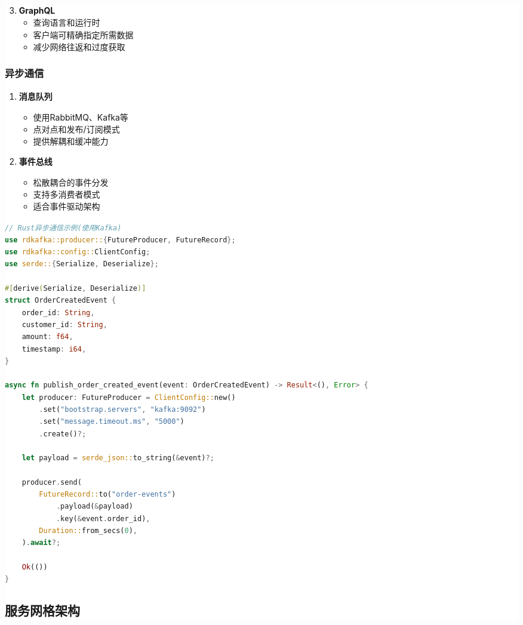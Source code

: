 3. **GraphQL**
   - 查询语言和运行时
   - 客户端可精确指定所需数据
   - 减少网络往返和过度获取

### 异步通信

1. **消息队列**
   - 使用RabbitMQ、Kafka等
   - 点对点和发布/订阅模式
   - 提供解耦和缓冲能力

2. **事件总线**
   - 松散耦合的事件分发
   - 支持多消费者模式
   - 适合事件驱动架构

```rust
// Rust异步通信示例(使用Kafka)
use rdkafka::producer::{FutureProducer, FutureRecord};
use rdkafka::config::ClientConfig;
use serde::{Serialize, Deserialize};

#[derive(Serialize, Deserialize)]
struct OrderCreatedEvent {
    order_id: String,
    customer_id: String,
    amount: f64,
    timestamp: i64,
}

async fn publish_order_created_event(event: OrderCreatedEvent) -> Result<(), Error> {
    let producer: FutureProducer = ClientConfig::new()
        .set("bootstrap.servers", "kafka:9092")
        .set("message.timeout.ms", "5000")
        .create()?;
    
    let payload = serde_json::to_string(&event)?;
    
    producer.send(
        FutureRecord::to("order-events")
            .payload(&payload)
            .key(&event.order_id),
        Duration::from_secs(0),
    ).await?;
    
    Ok(())
}
```

## 服务网格架构
